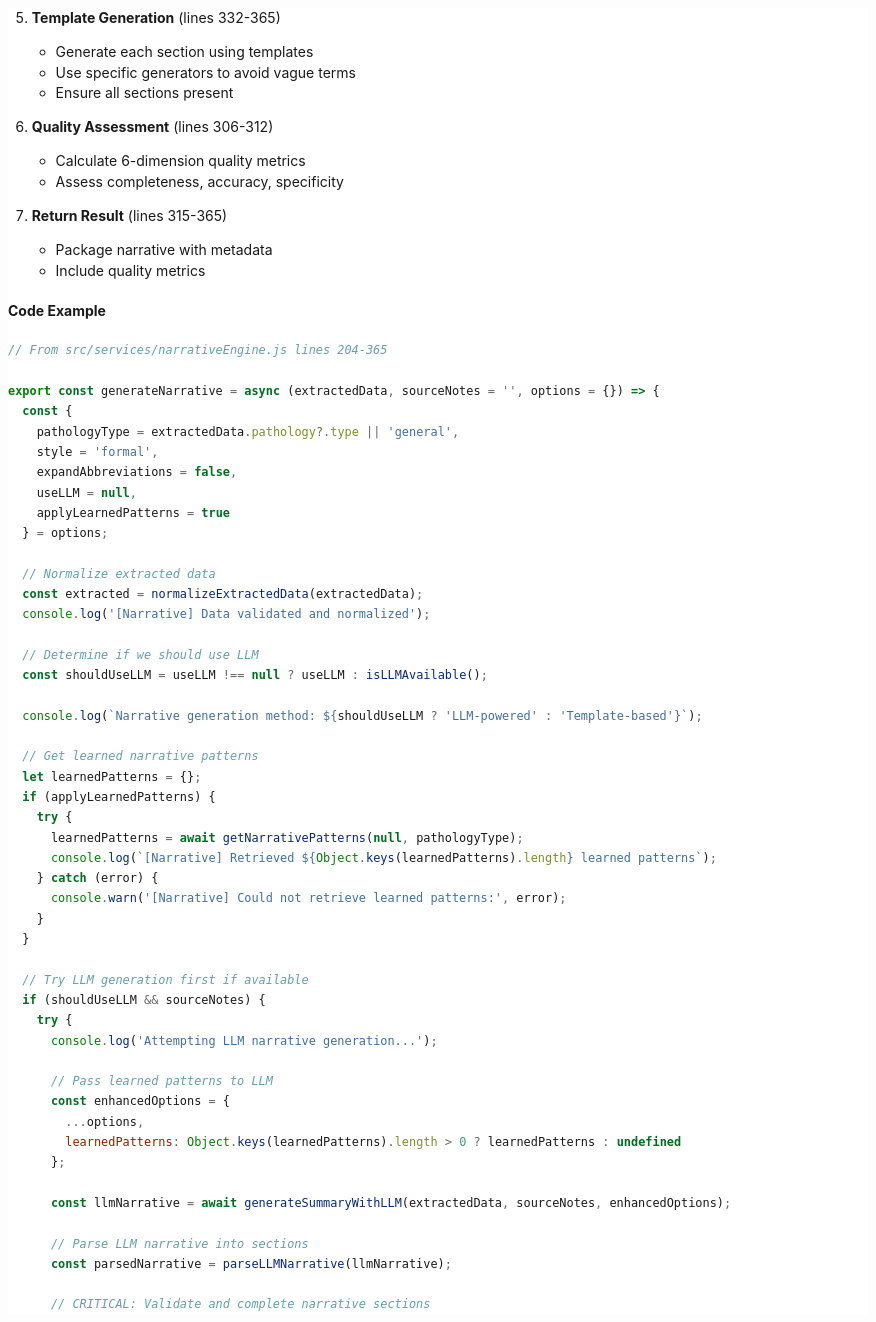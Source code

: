 5. **Template Generation** (lines 332-365)
   - Generate each section using templates
   - Use specific generators to avoid vague terms
   - Ensure all sections present

6. **Quality Assessment** (lines 306-312)
   - Calculate 6-dimension quality metrics
   - Assess completeness, accuracy, specificity

7. **Return Result** (lines 315-365)
   - Package narrative with metadata
   - Include quality metrics

#### Code Example

```javascript
// From src/services/narrativeEngine.js lines 204-365

export const generateNarrative = async (extractedData, sourceNotes = '', options = {}) => {
  const {
    pathologyType = extractedData.pathology?.type || 'general',
    style = 'formal',
    expandAbbreviations = false,
    useLLM = null,
    applyLearnedPatterns = true
  } = options;

  // Normalize extracted data
  const extracted = normalizeExtractedData(extractedData);
  console.log('[Narrative] Data validated and normalized');

  // Determine if we should use LLM
  const shouldUseLLM = useLLM !== null ? useLLM : isLLMAvailable();

  console.log(`Narrative generation method: ${shouldUseLLM ? 'LLM-powered' : 'Template-based'}`);

  // Get learned narrative patterns
  let learnedPatterns = {};
  if (applyLearnedPatterns) {
    try {
      learnedPatterns = await getNarrativePatterns(null, pathologyType);
      console.log(`[Narrative] Retrieved ${Object.keys(learnedPatterns).length} learned patterns`);
    } catch (error) {
      console.warn('[Narrative] Could not retrieve learned patterns:', error);
    }
  }

  // Try LLM generation first if available
  if (shouldUseLLM && sourceNotes) {
    try {
      console.log('Attempting LLM narrative generation...');

      // Pass learned patterns to LLM
      const enhancedOptions = {
        ...options,
        learnedPatterns: Object.keys(learnedPatterns).length > 0 ? learnedPatterns : undefined
      };

      const llmNarrative = await generateSummaryWithLLM(extractedData, sourceNotes, enhancedOptions);

      // Parse LLM narrative into sections
      const parsedNarrative = parseLLMNarrative(llmNarrative);

      // CRITICAL: Validate and complete narrative sections
```

  [category: string]: any